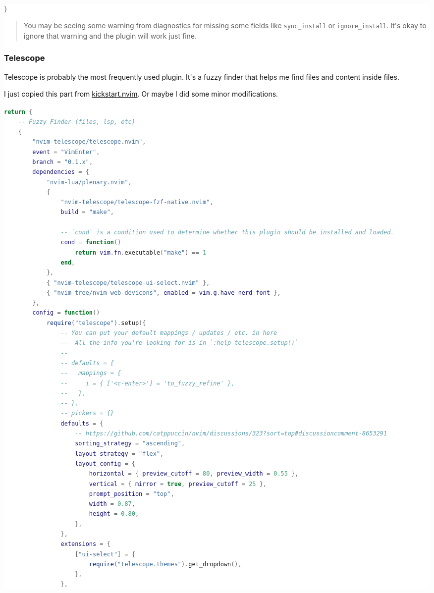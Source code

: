 ```lua
}
```

> You may be seeing some warning from diagnostics for missing some fields like `sync_install` or `ignore_install`. It's okay to ignore that warning and the plugin will work just fine.

### Telescope

Telescope is probably the most frequently used plugin. It's a fuzzy finder that helps me find files and content inside files.

I just copied this part from [kickstart.nvim](https://github.com/nvim-lua/kickstart.nvim). Or maybe I did some minor modifications.

```lua
return {
	-- Fuzzy Finder (files, lsp, etc)
	{
		"nvim-telescope/telescope.nvim",
		event = "VimEnter",
		branch = "0.1.x",
		dependencies = {
			"nvim-lua/plenary.nvim",
			{
				"nvim-telescope/telescope-fzf-native.nvim",
				build = "make",

				-- `cond` is a condition used to determine whether this plugin should be installed and loaded.
				cond = function()
					return vim.fn.executable("make") == 1
				end,
			},
			{ "nvim-telescope/telescope-ui-select.nvim" },
			{ "nvim-tree/nvim-web-devicons", enabled = vim.g.have_nerd_font },
		},
		config = function()
			require("telescope").setup({
				-- You can put your default mappings / updates / etc. in here
				--  All the info you're looking for is in `:help telescope.setup()`
				--
				-- defaults = {
				--   mappings = {
				--     i = { ['<c-enter>'] = 'to_fuzzy_refine' },
				--   },
				-- },
				-- pickers = {}
				defaults = {
					-- https://github.com/catppuccin/nvim/discussions/323?sort=top#discussioncomment-8653291
					sorting_strategy = "ascending",
					layout_strategy = "flex",
					layout_config = {
						horizontal = { preview_cutoff = 80, preview_width = 0.55 },
						vertical = { mirror = true, preview_cutoff = 25 },
						prompt_position = "top",
						width = 0.87,
						height = 0.80,
					},
				},
				extensions = {
					["ui-select"] = {
						require("telescope.themes").get_dropdown(),
					},
				},
```